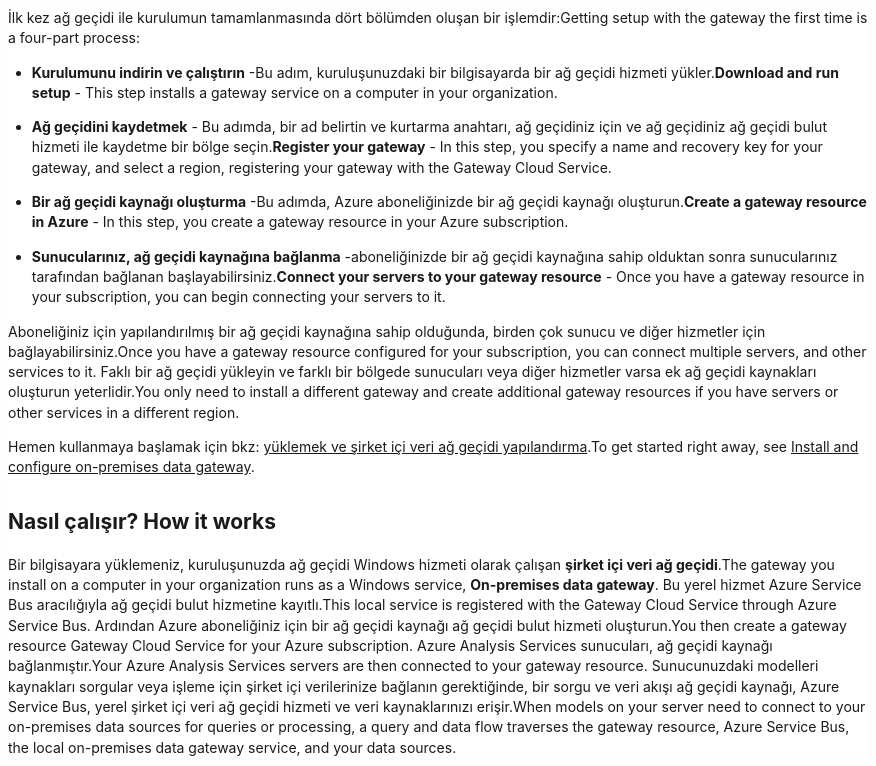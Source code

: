 <span data-ttu-id="f1221-110">İlk kez ağ geçidi ile kurulumun tamamlanmasında dört bölümden oluşan bir işlemdir:</span><span class="sxs-lookup"><span data-stu-id="f1221-110">Getting setup with the gateway the first time is a four-part process:</span></span>

- <span data-ttu-id="f1221-111">**Kurulumunu indirin ve çalıştırın** -Bu adım, kuruluşunuzdaki bir bilgisayarda bir ağ geçidi hizmeti yükler.</span><span class="sxs-lookup"><span data-stu-id="f1221-111">**Download and run setup** - This step installs a gateway service on a computer in your organization.</span></span>

- <span data-ttu-id="f1221-112">**Ağ geçidini kaydetmek** - Bu adımda, bir ad belirtin ve kurtarma anahtarı, ağ geçidiniz için ve ağ geçidiniz ağ geçidi bulut hizmeti ile kaydetme bir bölge seçin.</span><span class="sxs-lookup"><span data-stu-id="f1221-112">**Register your gateway** - In this step, you specify a name and recovery key for your gateway, and select a region, registering your gateway with the Gateway Cloud Service.</span></span>

- <span data-ttu-id="f1221-113">**Bir ağ geçidi kaynağı oluşturma** -Bu adımda, Azure aboneliğinizde bir ağ geçidi kaynağı oluşturun.</span><span class="sxs-lookup"><span data-stu-id="f1221-113">**Create a gateway resource in Azure** - In this step, you create a gateway resource in your Azure subscription.</span></span>

- <span data-ttu-id="f1221-114">**Sunucularınız, ağ geçidi kaynağına bağlanma** -aboneliğinizde bir ağ geçidi kaynağına sahip olduktan sonra sunucularınız tarafından bağlanan başlayabilirsiniz.</span><span class="sxs-lookup"><span data-stu-id="f1221-114">**Connect your servers to your gateway resource** - Once you have a gateway resource in your subscription, you can begin connecting your servers to it.</span></span>

<span data-ttu-id="f1221-115">Aboneliğiniz için yapılandırılmış bir ağ geçidi kaynağına sahip olduğunda, birden çok sunucu ve diğer hizmetler için bağlayabilirsiniz.</span><span class="sxs-lookup"><span data-stu-id="f1221-115">Once you have a gateway resource configured for your subscription, you can connect multiple servers, and other services to it.</span></span> <span data-ttu-id="f1221-116">Faklı bir ağ geçidi yükleyin ve farklı bir bölgede sunucuları veya diğer hizmetler varsa ek ağ geçidi kaynakları oluşturun yeterlidir.</span><span class="sxs-lookup"><span data-stu-id="f1221-116">You only need to install a different gateway and create additional gateway resources if you have servers or other services in a different region.</span></span>

<span data-ttu-id="f1221-117">Hemen kullanmaya başlamak için bkz: [yüklemek ve şirket içi veri ağ geçidi yapılandırma](analysis-services-gateway-install.md).</span><span class="sxs-lookup"><span data-stu-id="f1221-117">To get started right away, see [Install and configure on-premises data gateway](analysis-services-gateway-install.md).</span></span>

## <span data-ttu-id="f1221-118"><a name="how-it-works"></a>Nasıl çalışır?</span><span class="sxs-lookup"><span data-stu-id="f1221-118"><a name="how-it-works"> </a>How it works</span></span>
<span data-ttu-id="f1221-119">Bir bilgisayara yüklemeniz, kuruluşunuzda ağ geçidi Windows hizmeti olarak çalışan **şirket içi veri ağ geçidi**.</span><span class="sxs-lookup"><span data-stu-id="f1221-119">The gateway you install on a computer in your organization runs as a Windows service, **On-premises data gateway**.</span></span> <span data-ttu-id="f1221-120">Bu yerel hizmet Azure Service Bus aracılığıyla ağ geçidi bulut hizmetine kayıtlı.</span><span class="sxs-lookup"><span data-stu-id="f1221-120">This local service is registered with the Gateway Cloud Service through Azure Service Bus.</span></span> <span data-ttu-id="f1221-121">Ardından Azure aboneliğiniz için bir ağ geçidi kaynağı ağ geçidi bulut hizmeti oluşturun.</span><span class="sxs-lookup"><span data-stu-id="f1221-121">You then create a gateway resource Gateway Cloud Service for your Azure subscription.</span></span> <span data-ttu-id="f1221-122">Azure Analysis Services sunucuları, ağ geçidi kaynağı bağlanmıştır.</span><span class="sxs-lookup"><span data-stu-id="f1221-122">Your Azure Analysis Services servers are then connected to your gateway resource.</span></span> <span data-ttu-id="f1221-123">Sunucunuzdaki modelleri kaynakları sorgular veya işleme için şirket içi verilerinize bağlanın gerektiğinde, bir sorgu ve veri akışı ağ geçidi kaynağı, Azure Service Bus, yerel şirket içi veri ağ geçidi hizmeti ve veri kaynaklarınızı erişir.</span><span class="sxs-lookup"><span data-stu-id="f1221-123">When models on your server need to connect to your on-premises data sources for queries or processing, a query and data flow traverses the gateway resource, Azure Service Bus, the local on-premises data gateway service, and your data sources.</span></span> 
